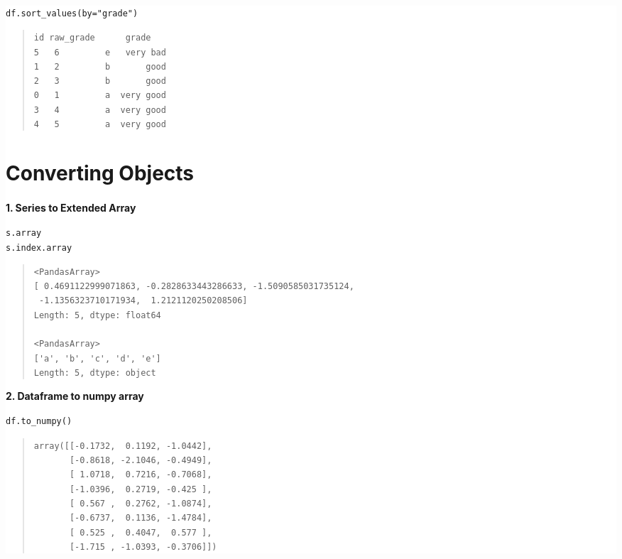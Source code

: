 

```
df.sort_values(by="grade")
```

> ```
> id raw_grade      grade
> 5   6         e   very bad
> 1   2         b       good
> 2   3         b       good
> 0   1         a  very good
> 3   4         a  very good
> 4   5         a  very good
> ```





# Converting Objects



**1. Series to Extended Array**

```
s.array
s.index.array
```

> ```
> <PandasArray>
> [ 0.4691122999071863, -0.2828633443286633, -1.5090585031735124,
>  -1.1356323710171934,  1.2121120250208506]
> Length: 5, dtype: float64
> 
> <PandasArray>
> ['a', 'b', 'c', 'd', 'e']
> Length: 5, dtype: object
> ```



**2. Dataframe to numpy array**

```
df.to_numpy()
```

> ```
> array([[-0.1732,  0.1192, -1.0442],
>        [-0.8618, -2.1046, -0.4949],
>        [ 1.0718,  0.7216, -0.7068],
>        [-1.0396,  0.2719, -0.425 ],
>        [ 0.567 ,  0.2762, -1.0874],
>        [-0.6737,  0.1136, -1.4784],
>        [ 0.525 ,  0.4047,  0.577 ],
>        [-1.715 , -1.0393, -0.3706]])
> ```
